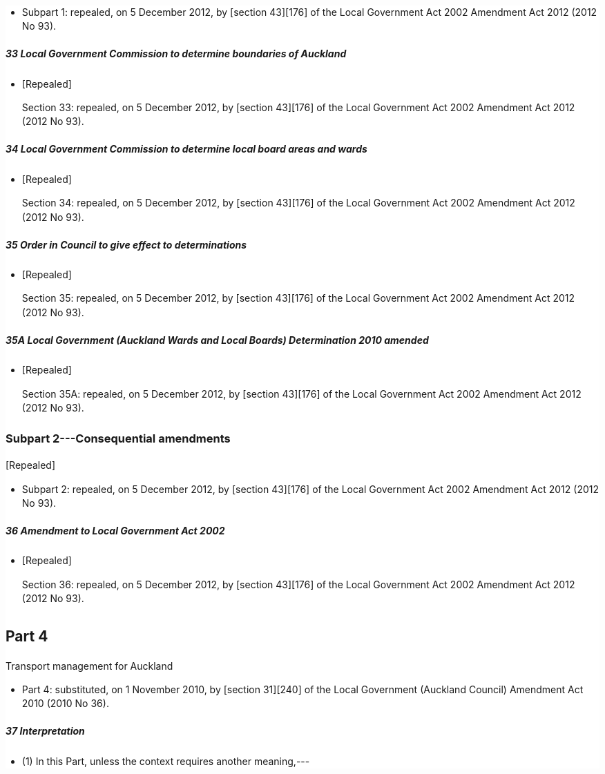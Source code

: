 *   Subpart 1: repealed, on 5 December 2012, by [section 43][176] of the Local Government Act 2002 Amendment Act 2012 (2012 No 93).

##### 33 Local Government Commission to determine boundaries of Auckland
    
*   \[Repealed\]
    
    Section 33: repealed, on 5 December 2012, by [section 43][176] of the Local Government Act 2002 Amendment Act 2012 (2012 No 93).

##### 34 Local Government Commission to determine local board areas and wards
    
*   \[Repealed\]
    
    Section 34: repealed, on 5 December 2012, by [section 43][176] of the Local Government Act 2002 Amendment Act 2012 (2012 No 93).

##### 35 Order in Council to give effect to determinations
    
*   \[Repealed\]
    
    Section 35: repealed, on 5 December 2012, by [section 43][176] of the Local Government Act 2002 Amendment Act 2012 (2012 No 93).

##### 35A Local Government (Auckland Wards and Local Boards) Determination 2010 amended
    
*   \[Repealed\]
    
    Section 35A: repealed, on 5 December 2012, by [section 43][176] of the Local Government Act 2002 Amendment Act 2012 (2012 No 93).

### Subpart 2---Consequential amendments

\[Repealed\]
    
*   Subpart 2: repealed, on 5 December 2012, by [section 43][176] of the Local Government Act 2002 Amendment Act 2012 (2012 No 93).

##### 36 Amendment to Local Government Act 2002
    
*   \[Repealed\]
    
    Section 36: repealed, on 5 December 2012, by [section 43][176] of the Local Government Act 2002 Amendment Act 2012 (2012 No 93).

## Part 4  
Transport management for Auckland
    
*   Part 4: substituted, on 1 November 2010, by [section 31][240] of the Local Government (Auckland Council) Amendment Act 2010 (2010 No 36).

##### 37 Interpretation
    
*   (1) In this Part, unless the context requires another meaning,---
    